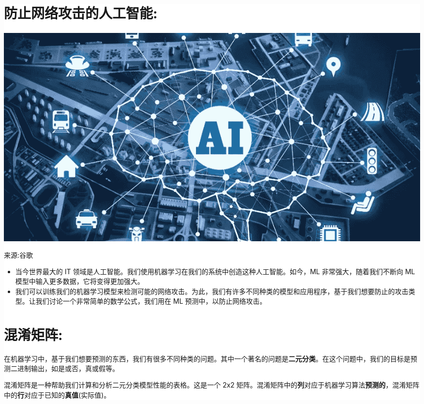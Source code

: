 # 防止网络攻击的人工智能:

![](img/09fd9e74171837808d6baa24f842563a.png)

来源:谷歌

*   当今世界最大的 IT 领域是人工智能。我们使用机器学习在我们的系统中创造这种人工智能。如今，ML 非常强大，随着我们不断向 ML 模型中输入更多数据，它将变得更加强大。
*   我们可以训练我们的机器学习模型来检测可能的网络攻击。为此，我们有许多不同种类的模型和应用程序，基于我们想要防止的攻击类型。让我们讨论一个非常简单的数学公式，我们用在 ML 预测中，以防止网络攻击。

# 混淆矩阵:

在机器学习中，基于我们想要预测的东西，我们有很多不同种类的问题。其中一个著名的问题是**二元分类**。在这个问题中，我们的目标是预测二进制输出，如是或否，真或假等。

混淆矩阵是一种帮助我们计算和分析二元分类模型性能的表格。这是一个 2x2 矩阵。混淆矩阵中的**列**对应于机器学习算法**预测的**，混淆矩阵中的**行**对应于已知的**真值**(实际值)。
